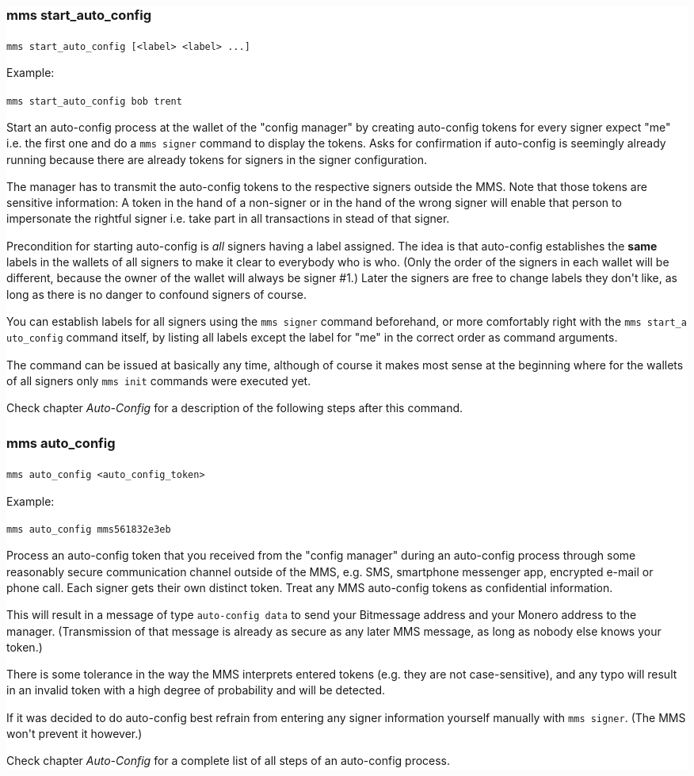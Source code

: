 ### mms start\_auto\_config

    mms start_auto_config [<label> <label> ...]

Example:

    mms start_auto_config bob trent

Start an auto-config process at the wallet of the "config manager" by creating auto-config tokens for every signer expect "me" i.e. the first one and do a `mms signer` command to display the tokens. Asks for confirmation if auto-config is seemingly already running because there are already tokens for signers in the signer configuration.

The manager has to transmit the auto-config tokens to the respective signers outside the MMS. Note that those tokens are sensitive information: A token in the hand of a non-signer or in the hand of the wrong signer will enable that person to impersonate the rightful signer i.e. take part in all transactions in stead of that signer.

Precondition for starting auto-config is *all* signers having a label assigned. The idea is that auto-config establishes the **same** labels in the wallets of all signers to make it clear to everybody who is who. (Only the order of the signers in each wallet will be different, because the owner of the wallet will always be signer #1.) Later the signers are free to change labels they don't like, as long as there is no danger to confound signers of course.

You can establish labels for all signers using the `mms signer` command beforehand, or more comfortably right with the `mms start_auto_config` command itself, by listing all labels except the label for "me" in the correct order as command arguments.

The command can be issued at basically any time, although of course it makes most sense at the beginning where for the wallets of all signers only `mms init` commands were executed yet.

Check chapter *Auto-Config* for a description of the following steps after this command.

### mms auto\_config

    mms auto_config <auto_config_token>

Example:

    mms auto_config mms561832e3eb

Process an auto-config token that you received from the "config manager" during an auto-config process through some reasonably secure communication channel outside of the MMS, e.g. SMS, smartphone messenger app, encrypted e-mail or phone call. Each signer gets their own distinct token. Treat any MMS auto-config tokens as confidential information.

This will result in a message of type `auto-config data` to send your Bitmessage address and your Monero address to the manager. (Transmission of that message is already as secure as any later MMS message, as long as nobody else knows your token.)

There is some tolerance in the way the MMS interprets entered tokens (e.g. they are not case-sensitive), and any typo will result in an invalid token with a high degree of probability and will be detected.

If it was decided to do auto-config best refrain from entering any signer information yourself manually with `mms signer`. (The MMS won't prevent it however.)

Check chapter *Auto-Config* for a complete list of all steps of an auto-config process.
